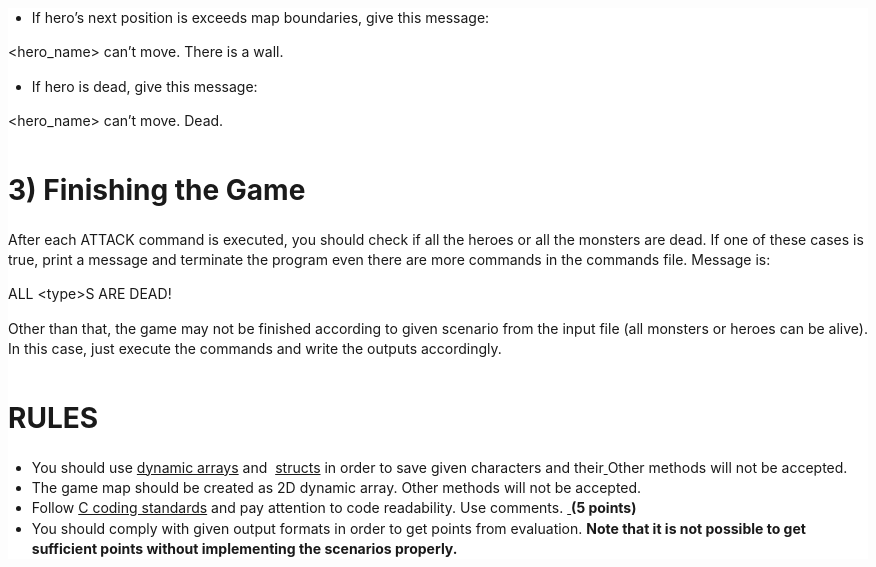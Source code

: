 
<ul>

 <li>If hero’s next position is exceeds map boundaries, give this message:</li>

</ul>




&lt;hero_name&gt; can’t move. There is a wall.




<ul>

 <li>If hero is dead, give this message:</li>

</ul>




&lt;hero_name&gt; can’t move. Dead.




<h1>3)      Finishing the Game</h1>




After each ATTACK command is executed, you should check if all the heroes or all the monsters are dead. If one of these cases is true, print a message and terminate the program even there are more commands in the commands file. Message is:




ALL &lt;type&gt;S ARE DEAD!




Other than that, the game may not be finished according to given scenario from the input file (all monsters or heroes can be alive). In this case, just execute the commands and write the outputs accordingly.




<h1>RULES</h1>

<strong> </strong>

<ul>

 <li>You should use <u>dynamic arrays</u>​ and ​ <u>structs</u>​    in order to save given characters and their<u>​  </u> Other methods will not be accepted.</li>

 <li>The game map should be created as 2D dynamic array. Other methods will not be accepted.</li>

 <li>Follow <u>C coding standards</u>​ and pay attention to code readability. Use comments. <u>​       </u><strong>(5</strong>​<strong> points) </strong></li>

 <li>You should comply with given output formats in order to get points from evaluation. <strong>Note that it is not possible to get sufficient points without implementing the scenarios properly. </strong></li>
